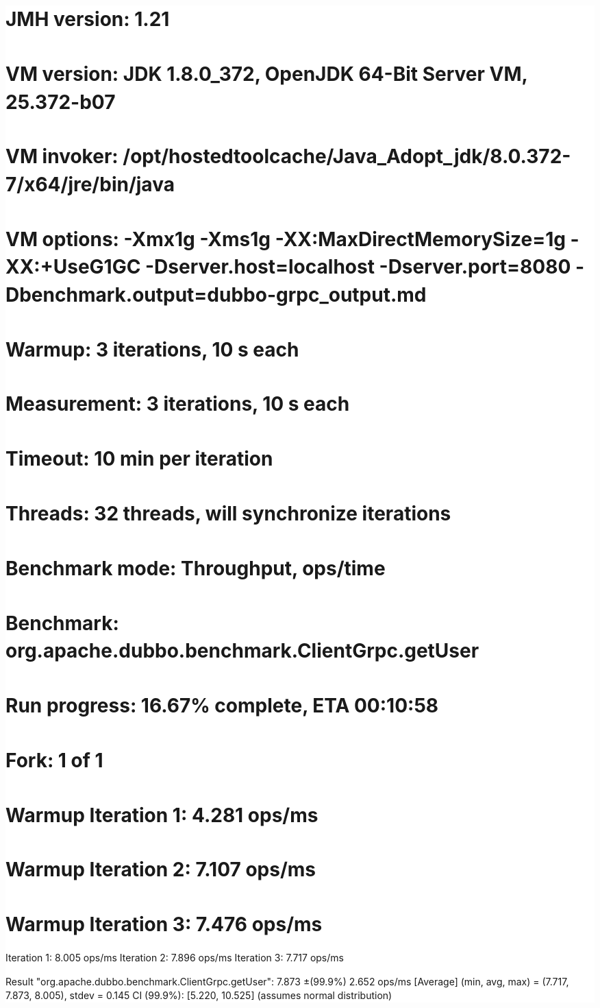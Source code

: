 
# JMH version: 1.21
# VM version: JDK 1.8.0_372, OpenJDK 64-Bit Server VM, 25.372-b07
# VM invoker: /opt/hostedtoolcache/Java_Adopt_jdk/8.0.372-7/x64/jre/bin/java
# VM options: -Xmx1g -Xms1g -XX:MaxDirectMemorySize=1g -XX:+UseG1GC -Dserver.host=localhost -Dserver.port=8080 -Dbenchmark.output=dubbo-grpc_output.md
# Warmup: 3 iterations, 10 s each
# Measurement: 3 iterations, 10 s each
# Timeout: 10 min per iteration
# Threads: 32 threads, will synchronize iterations
# Benchmark mode: Throughput, ops/time
# Benchmark: org.apache.dubbo.benchmark.ClientGrpc.getUser

# Run progress: 16.67% complete, ETA 00:10:58
# Fork: 1 of 1
# Warmup Iteration   1: 4.281 ops/ms
# Warmup Iteration   2: 7.107 ops/ms
# Warmup Iteration   3: 7.476 ops/ms
Iteration   1: 8.005 ops/ms
Iteration   2: 7.896 ops/ms
Iteration   3: 7.717 ops/ms


Result "org.apache.dubbo.benchmark.ClientGrpc.getUser":
  7.873 ±(99.9%) 2.652 ops/ms [Average]
  (min, avg, max) = (7.717, 7.873, 8.005), stdev = 0.145
  CI (99.9%): [5.220, 10.525] (assumes normal distribution)
